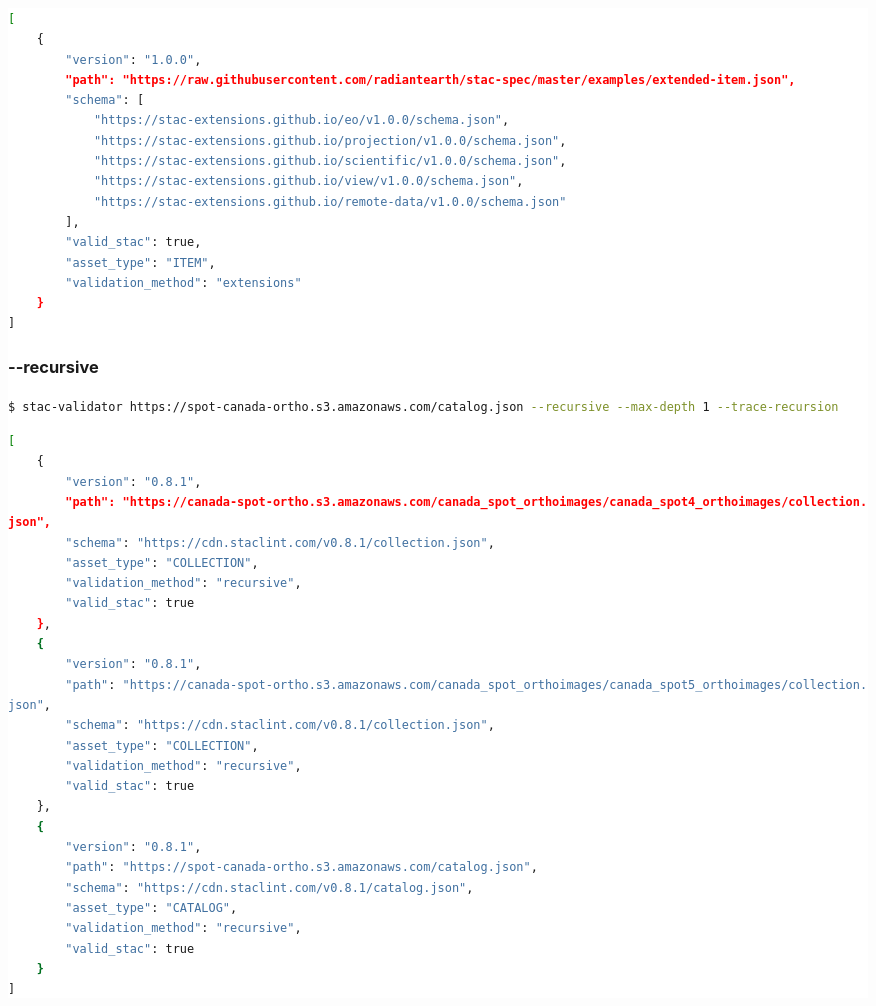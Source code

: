 ```bash
[
    {
        "version": "1.0.0",
        "path": "https://raw.githubusercontent.com/radiantearth/stac-spec/master/examples/extended-item.json",
        "schema": [
            "https://stac-extensions.github.io/eo/v1.0.0/schema.json",
            "https://stac-extensions.github.io/projection/v1.0.0/schema.json",
            "https://stac-extensions.github.io/scientific/v1.0.0/schema.json",
            "https://stac-extensions.github.io/view/v1.0.0/schema.json",
            "https://stac-extensions.github.io/remote-data/v1.0.0/schema.json"
        ],
        "valid_stac": true,
        "asset_type": "ITEM",
        "validation_method": "extensions"
    }
]
```

### --recursive

```bash
$ stac-validator https://spot-canada-ortho.s3.amazonaws.com/catalog.json --recursive --max-depth 1 --trace-recursion
```

```bash
[
    {
        "version": "0.8.1",
        "path": "https://canada-spot-ortho.s3.amazonaws.com/canada_spot_orthoimages/canada_spot4_orthoimages/collection.json",
        "schema": "https://cdn.staclint.com/v0.8.1/collection.json",
        "asset_type": "COLLECTION",
        "validation_method": "recursive",
        "valid_stac": true
    },
    {
        "version": "0.8.1",
        "path": "https://canada-spot-ortho.s3.amazonaws.com/canada_spot_orthoimages/canada_spot5_orthoimages/collection.json",
        "schema": "https://cdn.staclint.com/v0.8.1/collection.json",
        "asset_type": "COLLECTION",
        "validation_method": "recursive",
        "valid_stac": true
    },
    {
        "version": "0.8.1",
        "path": "https://spot-canada-ortho.s3.amazonaws.com/catalog.json",
        "schema": "https://cdn.staclint.com/v0.8.1/catalog.json",
        "asset_type": "CATALOG",
        "validation_method": "recursive",
        "valid_stac": true
    }
]
```
